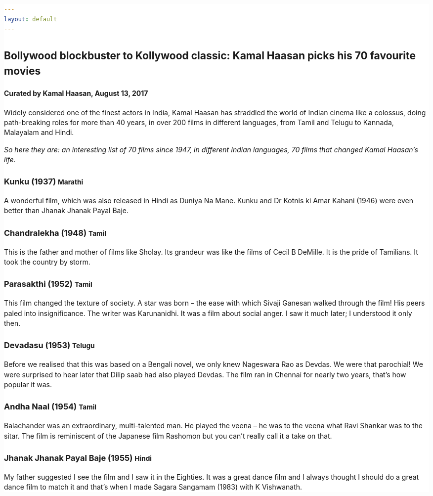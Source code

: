 ```yaml
---
layout: default
---
```

## **Bollywood blockbuster to Kollywood classic: Kamal Haasan picks his 70 favourite movies**

#### **Curated by Kamal Haasan, August 13, 2017**

Widely considered one of the finest actors in India, Kamal Haasan has straddled the world of Indian cinema like a colossus, doing path-breaking roles for more than 40 years, in over 200 films in different languages, from Tamil and Telugu to Kannada, Malayalam and Hindi.

*So here they are: an interesting list of 70 films since 1947, in different Indian languages, 70 films that changed Kamal Haasan’s life.*

### **Kunku (1937)** <small>Marathi</small>

A wonderful film, which was also released in Hindi as Duniya Na Mane. Kunku and Dr Kotnis ki Amar Kahani (1946) were even better than Jhanak Jhanak Payal Baje.

### **Chandralekha (1948)** <small>Tamil</small>

This is the father and mother of films like Sholay. Its grandeur was like the films of Cecil B DeMille. It is the pride of Tamilians. It took the country by storm.

### **Parasakthi (1952)** <small>Tamil</small>

This film changed the texture of society. A star was born – the ease with which Sivaji Ganesan walked through the film\! His peers paled into insignificance. The writer was Karunanidhi. It was a film about social anger. I saw it much later; I understood it only then.

### **Devadasu (1953)** <small>Telugu</small>

Before we realised that this was based on a Bengali novel, we only knew Nageswara Rao as Devdas. We were that parochial\! We were surprised to hear later that Dilip saab had also played Devdas. The film ran in Chennai for nearly two years, that’s how popular it was.

### **Andha Naal (1954)** <small>Tamil</small>

Balachander was an extraordinary, multi-talented man. He played the veena – he was to the veena what Ravi Shankar was to the sitar. The film is reminiscent of the Japanese film Rashomon but you can’t really call it a take on that.

### **Jhanak Jhanak Payal Baje (1955)** <small>Hindi</small>

My father suggested I see the film and I saw it in the Eighties. It was a great dance film and I always thought I should do a great dance film to match it and that’s when I made Sagara Sangamam (1983) with K Vishwanath.
